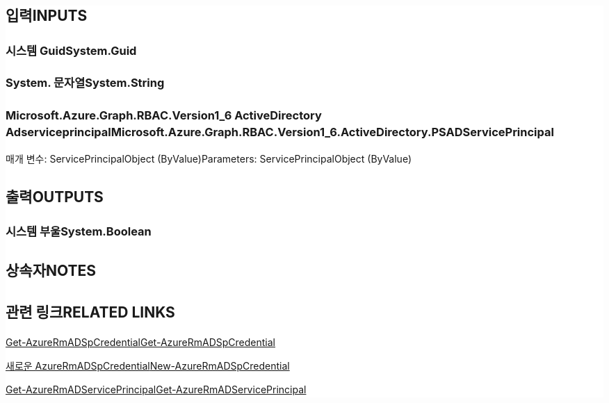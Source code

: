## <span data-ttu-id="b2860-146">입력</span><span class="sxs-lookup"><span data-stu-id="b2860-146">INPUTS</span></span>

### <span data-ttu-id="b2860-147">시스템 Guid</span><span class="sxs-lookup"><span data-stu-id="b2860-147">System.Guid</span></span>

### <span data-ttu-id="b2860-148">System. 문자열</span><span class="sxs-lookup"><span data-stu-id="b2860-148">System.String</span></span>

### <span data-ttu-id="b2860-149">Microsoft.Azure.Graph.RBAC.Version1_6 ActiveDirectory Adserviceprincipal</span><span class="sxs-lookup"><span data-stu-id="b2860-149">Microsoft.Azure.Graph.RBAC.Version1_6.ActiveDirectory.PSADServicePrincipal</span></span>
<span data-ttu-id="b2860-150">매개 변수: ServicePrincipalObject (ByValue)</span><span class="sxs-lookup"><span data-stu-id="b2860-150">Parameters: ServicePrincipalObject (ByValue)</span></span>

## <span data-ttu-id="b2860-151">출력</span><span class="sxs-lookup"><span data-stu-id="b2860-151">OUTPUTS</span></span>

### <span data-ttu-id="b2860-152">시스템 부울</span><span class="sxs-lookup"><span data-stu-id="b2860-152">System.Boolean</span></span>

## <span data-ttu-id="b2860-153">상속자</span><span class="sxs-lookup"><span data-stu-id="b2860-153">NOTES</span></span>

## <span data-ttu-id="b2860-154">관련 링크</span><span class="sxs-lookup"><span data-stu-id="b2860-154">RELATED LINKS</span></span>

[<span data-ttu-id="b2860-155">Get-AzureRmADSpCredential</span><span class="sxs-lookup"><span data-stu-id="b2860-155">Get-AzureRmADSpCredential</span></span>](./Get-AzureRmADSpCredential.md)

[<span data-ttu-id="b2860-156">새로운 AzureRmADSpCredential</span><span class="sxs-lookup"><span data-stu-id="b2860-156">New-AzureRmADSpCredential</span></span>](./New-AzureRmADSpCredential.md)

[<span data-ttu-id="b2860-157">Get-AzureRmADServicePrincipal</span><span class="sxs-lookup"><span data-stu-id="b2860-157">Get-AzureRmADServicePrincipal</span></span>](./Get-AzureRmADServicePrincipal.md)

